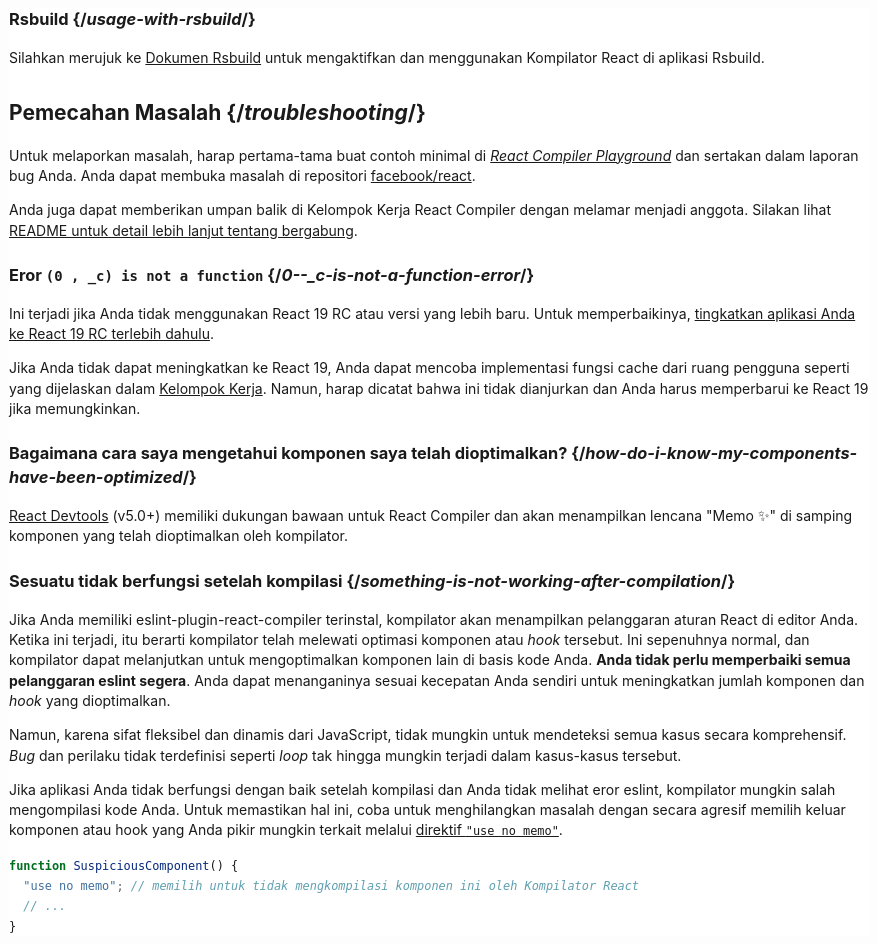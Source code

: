 ### Rsbuild {/*usage-with-rsbuild*/}

Silahkan merujuk ke [Dokumen Rsbuild](https://rsbuild.dev/guide/framework/react#react-compiler) untuk mengaktifkan dan menggunakan Kompilator React di aplikasi Rsbuild.

## Pemecahan Masalah {/*troubleshooting*/}

Untuk melaporkan masalah, harap pertama-tama buat contoh minimal di [*React Compiler Playground*](https://playground.react.dev/) dan sertakan dalam laporan bug Anda. Anda dapat membuka masalah di repositori [facebook/react](https://github.com/facebook/react/issues).

Anda juga dapat memberikan umpan balik di Kelompok Kerja React Compiler dengan melamar menjadi anggota. Silakan lihat [README untuk detail lebih lanjut tentang bergabung](https://github.com/reactwg/react-compiler).

### Eror `(0 , _c) is not a function` {/*0--_c-is-not-a-function-error*/}

Ini terjadi jika Anda tidak menggunakan React 19 RC atau versi yang lebih baru. Untuk memperbaikinya, [tingkatkan aplikasi Anda ke React 19 RC terlebih dahulu](https://react.dev/blog/2024/04/25/react-19-upgrade-guide).

Jika Anda tidak dapat meningkatkan ke React 19, Anda dapat mencoba implementasi fungsi cache dari ruang pengguna seperti yang dijelaskan dalam [Kelompok Kerja](https://github.com/reactwg/react-compiler/discussions/6). Namun, harap dicatat bahwa ini tidak dianjurkan dan Anda harus memperbarui ke React 19 jika memungkinkan.

### Bagaimana cara saya mengetahui komponen saya telah dioptimalkan? {/*how-do-i-know-my-components-have-been-optimized*/}

[React Devtools](/learn/react-developer-tools) (v5.0+) memiliki dukungan bawaan untuk React Compiler dan akan menampilkan lencana "Memo ✨" di samping komponen yang telah dioptimalkan oleh kompilator.

### Sesuatu tidak berfungsi setelah kompilasi {/*something-is-not-working-after-compilation*/}
Jika Anda memiliki eslint-plugin-react-compiler terinstal, kompilator akan menampilkan pelanggaran aturan React di editor Anda. Ketika ini terjadi, itu berarti kompilator telah melewati optimasi komponen atau *hook* tersebut. Ini sepenuhnya normal, dan kompilator dapat melanjutkan untuk mengoptimalkan komponen lain di basis kode Anda. **Anda tidak perlu memperbaiki semua pelanggaran eslint segera**. Anda dapat menanganinya sesuai kecepatan Anda sendiri untuk meningkatkan jumlah komponen dan *hook* yang dioptimalkan.

Namun, karena sifat fleksibel dan dinamis dari JavaScript, tidak mungkin untuk mendeteksi semua kasus secara komprehensif. *Bug* dan perilaku tidak terdefinisi seperti *loop* tak hingga mungkin terjadi dalam kasus-kasus tersebut.

Jika aplikasi Anda tidak berfungsi dengan baik setelah kompilasi dan Anda tidak melihat eror eslint, kompilator mungkin salah mengompilasi kode Anda. Untuk memastikan hal ini, coba untuk menghilangkan masalah dengan secara agresif memilih keluar komponen atau hook yang Anda pikir mungkin terkait melalui [direktif `"use no memo"`](#opt-out-of-the-compiler-for-a-component).

```js {2}
function SuspiciousComponent() {
  "use no memo"; // memilih untuk tidak mengkompilasi komponen ini oleh Kompilator React
  // ...
}
```
